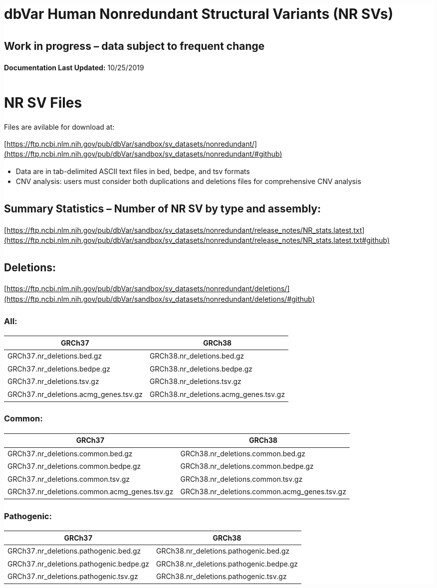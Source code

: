 # dbVar Human Nonredundant Structural Variants (NR SVs)
## Work in progress – data subject to frequent change

**Documentation Last Updated:** 10/25/2019


# NR SV Files

Files are avilable for download at:

[https://ftp.ncbi.nlm.nih.gov/pub/dbVar/sandbox/sv_datasets/nonredundant/](https://ftp.ncbi.nlm.nih.gov/pub/dbVar/sandbox/sv_datasets/nonredundant/#github)

* Data are in tab-delimited ASCII text files in bed, bedpe, and tsv formats
* CNV analysis: users must consider both duplications and deletions files for comprehensive CNV analysis

## Summary Statistics – Number of NR SV by type and assembly:

[https://ftp.ncbi.nlm.nih.gov/pub/dbVar/sandbox/sv_datasets/nonredundant/release_notes/NR_stats.latest.txt](https://ftp.ncbi.nlm.nih.gov/pub/dbVar/sandbox/sv_datasets/nonredundant/release_notes/NR_stats.latest.txt#github)





## Deletions:

[https://ftp.ncbi.nlm.nih.gov/pub/dbVar/sandbox/sv_datasets/nonredundant/deletions/](https://ftp.ncbi.nlm.nih.gov/pub/dbVar/sandbox/sv_datasets/nonredundant/deletions/#github)


### All:
| GRCh37 | GRCh38 |
| --------------- | ------------- |
| GRCh37.nr_deletions.bed.gz | GRCh38.nr_deletions.bed.gz |
| GRCh37.nr_deletions.bedpe.gz | GRCh38.nr_deletions.bedpe.gz |
| GRCh37.nr_deletions.tsv.gz | GRCh38.nr_deletions.tsv.gz |
| GRCh37.nr_deletions.acmg_genes.tsv.gz | GRCh38.nr_deletions.acmg_genes.tsv.gz |
### Common:
| GRCh37 | GRCh38 |
| --------------- | ------------- |
| GRCh37.nr_deletions.common.bed.gz | GRCh38.nr_deletions.common.bed.gz |
| GRCh37.nr_deletions.common.bedpe.gz | GRCh38.nr_deletions.common.bedpe.gz |
| GRCh37.nr_deletions.common.tsv.gz | GRCh38.nr_deletions.common.tsv.gz |
| GRCh37.nr_deletions.common.acmg_genes.tsv.gz | GRCh38.nr_deletions.common.acmg_genes.tsv.gz |
### Pathogenic:
| GRCh37 | GRCh38 |
| --------------- | ------------- |
| GRCh37.nr_deletions.pathogenic.bed.gz | GRCh38.nr_deletions.pathogenic.bed.gz |
| GRCh37.nr_deletions.pathogenic.bedpe.gz | GRCh38.nr_deletions.pathogenic.bedpe.gz |
| GRCh37.nr_deletions.pathogenic.tsv.gz | GRCh38.nr_deletions.pathogenic.tsv.gz |